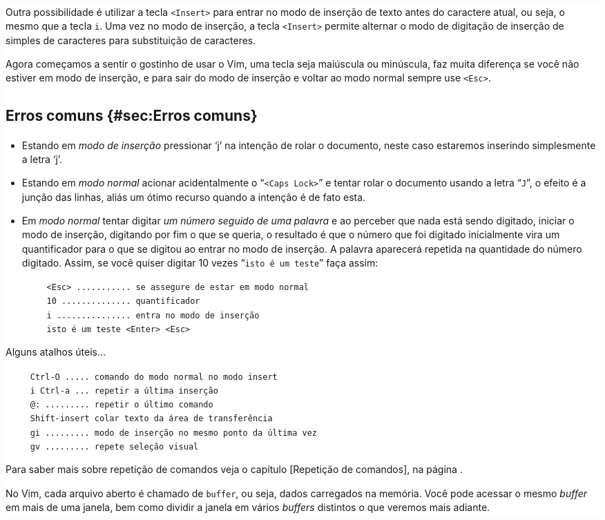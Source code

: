 Outra possibilidade é utilizar a tecla `<Insert>` para entrar no modo de
inserção de texto antes do caractere atual, ou seja, o mesmo que a tecla
`i`. Uma vez no modo de inserção, a tecla `<Insert>` permite alternar o
modo de digitação de inserção de simples de caracteres para substituição
de caracteres.

Agora começamos a sentir o gostinho de usar o Vim, uma tecla seja
maiúscula ou minúscula, faz muita diferença se você não estiver em modo
de inserção, e para sair do modo de inserção e voltar ao modo normal
sempre use `<Esc>`.

Erros comuns {#sec:Erros comuns}
------------

-   Estando em <span>*<span>modo de inserção</span>*</span> pressionar
    ‘<span>j</span>’ na intenção de rolar o documento, neste caso
    estaremos inserindo simplesmente a letra ‘<span>j</span>’.

-   Estando em <span>*<span>modo normal</span>*</span> acionar
    acidentalmente o “`<Caps Lock>`” e tentar rolar o documento usando a
    letra “`J`”, o efeito é a junção das linhas, aliás um ótimo recurso
    quando a intenção é de fato esta.

-   Em <span>*<span>modo normal</span>*</span> tentar digitar
    <span>*<span>um número seguido de uma palavra</span>*</span> e ao
    perceber que nada está sendo digitado, iniciar o modo de inserção,
    digitando por fim o que se queria, o resultado é que o número que
    foi digitado inicialmente vira um quantificador para o que se
    digitou ao entrar no modo de inserção. A palavra aparecerá repetida
    na quantidade do número digitado. Assim, se você quiser digitar 10
    vezes “`isto é um teste`” faça assim:

             <Esc> ........... se assegure de estar em modo normal
             10 .............. quantificador
             i ............... entra no modo de inserção
             isto é um teste <Enter> <Esc>  

Alguns atalhos úteis…

         Ctrl-O ..... comando do modo normal no modo insert
         i Ctrl-a ... repetir a última inserção
         @: ......... repetir o último comando
         Shift-insert colar texto da área de transferência
         gi ......... modo de inserção no mesmo ponto da última vez
         gv ......... repete seleção visual

Para saber mais sobre repetição de comandos veja o capítulo [Repetição
de comandos], na página .

No Vim, cada arquivo aberto é chamado de `buffer`, ou seja, dados
carregados na memória. Você pode acessar o mesmo <span>*buffer*</span>
em mais de uma janela, bem como dividir a janela em vários
<span>*buffers*</span> distintos o que veremos mais adiante.

[^1]: Vim - <http://www.vim.org>

[^2]: Expressões Regulares -
    <http://guia-er.sourceforge.net/guia-er.html>


[^3]: Emacs - <http://www.gnu.org/software/emacs/>
[^4]: O kernel Linux sem os programas GNU não serviria para muita coisa.
[^5]: Debian GNU/Linux - <http://www.debian.org/index.pt.html>
[^6]: Recomenda-se também instalar a documentação em HTML do Vim:
[^7]: Para ubuntu e Debian
[^8]: O Python (<http://www.python.org>) é uma linguagem de programação